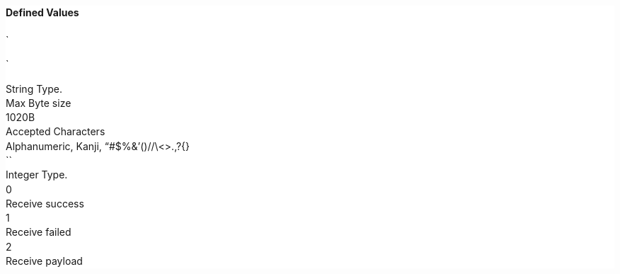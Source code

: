 

#### Defined Values
<div className="card">
    <div className="card__body">
        <div className='row'> 
            <div className='col col--4'> 
                `<DL data>`
            </div>
            <div className='col col--8'> 
                String Type.
                <div className="row">
                    <div className="col col--6">
                    Max Byte size
                    </div>
                    <div className="col col--6">
                    1020B
                    </div>
                </div>
                <div className="row">
                    <div className="col col--6">
                    Accepted Characters
                    </div>
                    <div className="col col--6">
                    Alphanumeric, Kanji, “#$%&’()//\<>.,?{}
                    </div>
                </div>
            </div>
        </div>
    </div>
</div>
<div className="card">
    <div className="card__body">
        <div className='row'> 
            <div className='col col--4'> 
                `<receive_sts>`
            </div>
            <div className='col col--8'> 
                Integer Type.
                <div className="row">
                    <div className="col col--2">
                    0
                    </div>
                    <div className="col col--10">
                    Receive success
                    </div>
                </div>
                <div className="row">
                    <div className="col col--2">
                    1
                    </div>
                    <div className="col col--10">
                    Receive failed
                    </div>
                </div>
                <div className="row">
                    <div className="col col--2">
                    2
                    </div>
                    <div className="col col--10">
                    Receive payload
                    </div>
                </div>
                <div className="row">
